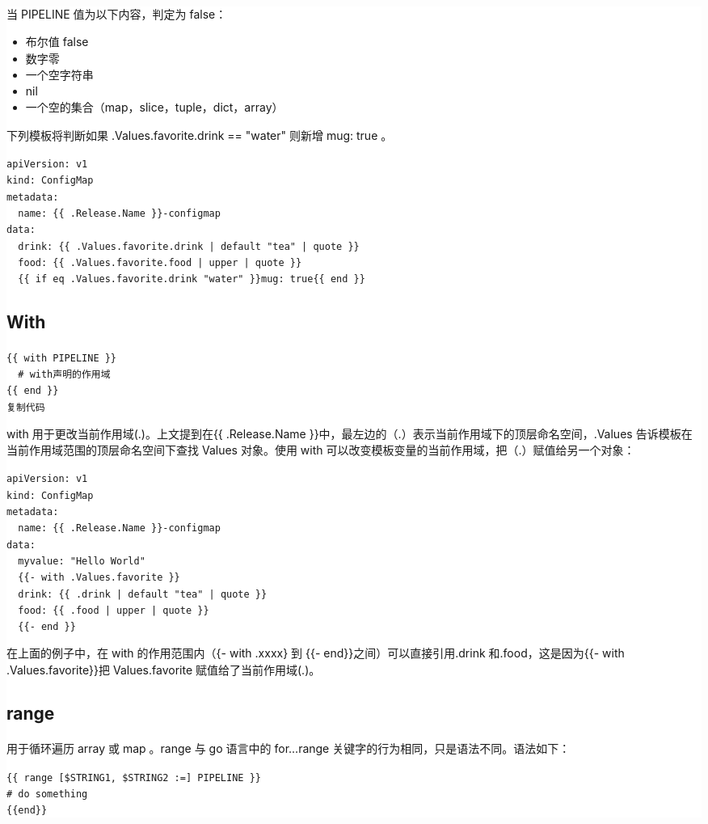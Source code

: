 当 PIPELINE 值为以下内容，判定为 false：

- 布尔值 false
- 数字零
- 一个空字符串
- nil
- 一个空的集合（map，slice，tuple，dict，array）

下列模板将判断如果 .Values.favorite.drink == "water" 则新增 mug: true 。

```shell
apiVersion: v1
kind: ConfigMap
metadata:
  name: {{ .Release.Name }}-configmap
data:
  drink: {{ .Values.favorite.drink | default "tea" | quote }}
  food: {{ .Values.favorite.food | upper | quote }}
  {{ if eq .Values.favorite.drink "water" }}mug: true{{ end }}
```

## With

```shell
{{ with PIPELINE }}
  # with声明的作用域
{{ end }}
复制代码
```

with 用于更改当前作用域(.)。上文提到在{{ .Release.Name }}中，最左边的（.）表示当前作用域下的顶层命名空间，.Values 告诉模板在当前作用域范围的顶层命名空间下查找 Values 对象。使用 with 可以改变模板变量的当前作用域，把（.）赋值给另一个对象：

```shell
apiVersion: v1
kind: ConfigMap
metadata:
  name: {{ .Release.Name }}-configmap
data:
  myvalue: "Hello World"
  {{- with .Values.favorite }}
  drink: {{ .drink | default "tea" | quote }}
  food: {{ .food | upper | quote }}
  {{- end }}
```

在上面的例子中，在 with 的作用范围内（{- with .xxxx} 到 {{- end}}之间）可以直接引用.drink 和.food，这是因为{{- with .Values.favorite}}把 Values.favorite 赋值给了当前作用域(.)。

## range

用于循环遍历 array 或 map 。range 与 go 语言中的 for...range 关键字的行为相同，只是语法不同。语法如下：

```shell
{{ range [$STRING1, $STRING2 :=] PIPELINE }}
# do something
{{end}}
```
